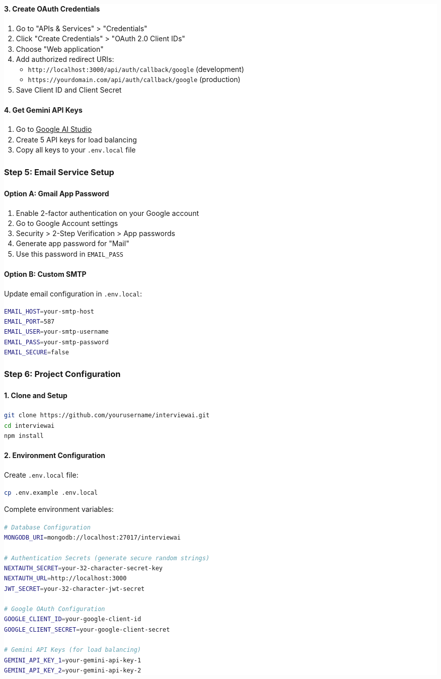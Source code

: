 #### 3. Create OAuth Credentials
1. Go to "APIs & Services" > "Credentials"
2. Click "Create Credentials" > "OAuth 2.0 Client IDs"
3. Choose "Web application"
4. Add authorized redirect URIs:
   - `http://localhost:3000/api/auth/callback/google` (development)
   - `https://yourdomain.com/api/auth/callback/google` (production)
5. Save Client ID and Client Secret

#### 4. Get Gemini API Keys
1. Go to [Google AI Studio](https://makersuite.google.com/app/apikey)
2. Create 5 API keys for load balancing
3. Copy all keys to your `.env.local` file

### Step 5: Email Service Setup

#### Option A: Gmail App Password
1. Enable 2-factor authentication on your Google account
2. Go to Google Account settings
3. Security > 2-Step Verification > App passwords
4. Generate app password for "Mail"
5. Use this password in `EMAIL_PASS`

#### Option B: Custom SMTP
Update email configuration in `.env.local`:
```bash
EMAIL_HOST=your-smtp-host
EMAIL_PORT=587
EMAIL_USER=your-smtp-username
EMAIL_PASS=your-smtp-password
EMAIL_SECURE=false
```

### Step 6: Project Configuration

#### 1. Clone and Setup
```bash
git clone https://github.com/yourusername/interviewai.git
cd interviewai
npm install
```

#### 2. Environment Configuration
Create `.env.local` file:
```bash
cp .env.example .env.local
```

Complete environment variables:
```bash
# Database Configuration
MONGODB_URI=mongodb://localhost:27017/interviewai

# Authentication Secrets (generate secure random strings)
NEXTAUTH_SECRET=your-32-character-secret-key
NEXTAUTH_URL=http://localhost:3000
JWT_SECRET=your-32-character-jwt-secret

# Google OAuth Configuration
GOOGLE_CLIENT_ID=your-google-client-id
GOOGLE_CLIENT_SECRET=your-google-client-secret

# Gemini API Keys (for load balancing)
GEMINI_API_KEY_1=your-gemini-api-key-1
GEMINI_API_KEY_2=your-gemini-api-key-2
```